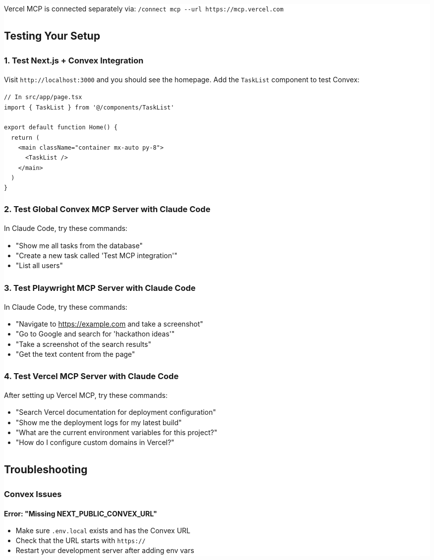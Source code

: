 Vercel MCP is connected separately via: `/connect mcp --url https://mcp.vercel.com`

## Testing Your Setup

### 1. Test Next.js + Convex Integration

Visit `http://localhost:3000` and you should see the homepage. Add the `TaskList` component to test Convex:

```tsx
// In src/app/page.tsx
import { TaskList } from '@/components/TaskList'

export default function Home() {
  return (
    <main className="container mx-auto py-8">
      <TaskList />
    </main>
  )
}
```

### 2. Test Global Convex MCP Server with Claude Code

In Claude Code, try these commands:
- "Show me all tasks from the database"
- "Create a new task called 'Test MCP integration'"
- "List all users"

### 3. Test Playwright MCP Server with Claude Code

In Claude Code, try these commands:
- "Navigate to https://example.com and take a screenshot"
- "Go to Google and search for 'hackathon ideas'"
- "Take a screenshot of the search results"
- "Get the text content from the page"

### 4. Test Vercel MCP Server with Claude Code

After setting up Vercel MCP, try these commands:
- "Search Vercel documentation for deployment configuration"
- "Show me the deployment logs for my latest build"
- "What are the current environment variables for this project?"
- "How do I configure custom domains in Vercel?"

## Troubleshooting

### Convex Issues

**Error: "Missing NEXT_PUBLIC_CONVEX_URL"**
- Make sure `.env.local` exists and has the Convex URL
- Check that the URL starts with `https://`
- Restart your development server after adding env vars
